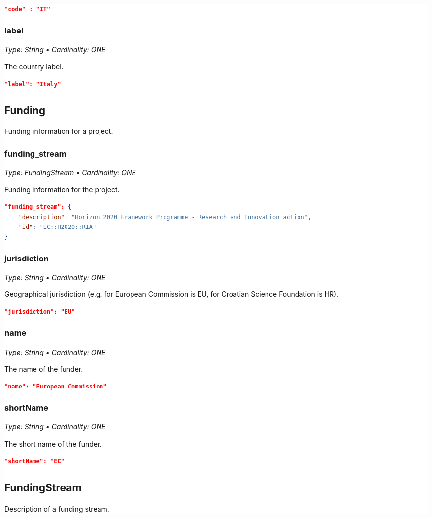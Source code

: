 ```json
"code" : "IT"
```

### label
_Type: String &bull; Cardinality: ONE_

The country label.

```json
"label": "Italy"
```

## Funding
Funding information for a project.

### funding_stream
_Type: [FundingStream](#fundingstream) &bull; Cardinality: ONE_

Funding information for the project.

```json
"funding_stream": {
    "description": "Horizon 2020 Framework Programme - Research and Innovation action",
    "id": "EC::H2020::RIA"
}
```
### jurisdiction
_Type: String &bull; Cardinality: ONE_

Geographical jurisdiction (e.g. for European Commission is EU, for Croatian Science Foundation is HR).

```json
"jurisdiction": "EU"
```

### name
_Type: String &bull; Cardinality: ONE_

The name of the funder.

```json
"name": "European Commission"
```

### shortName
_Type: String &bull; Cardinality: ONE_

The short name of the funder.

```json
"shortName": "EC"
```

## FundingStream
Description of a funding stream.
